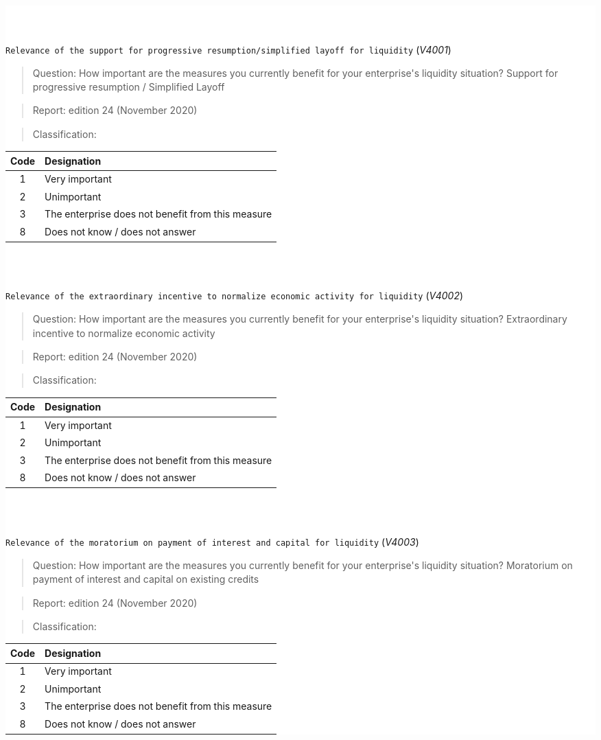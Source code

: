 <br>
<br>

`Relevance of the support for progressive resumption/simplified layoff for liquidity` (*V4001*)

> Question: How important are the measures you currently benefit for your enterprise's liquidity situation? Support for progressive resumption / Simplified Layoff

> Report: edition 24 (November 2020)

> Classification:

| Code | Designation |
| :---: | :---------- |
| 1	| Very important |
| 2	| Unimportant |
| 3 | The enterprise does not benefit from this measure |
| 8 | Does not know / does not answer |

<br>
<br>


`Relevance of the extraordinary incentive to normalize economic activity for liquidity` (*V4002*)

> Question: How important are the measures you currently benefit for your enterprise's liquidity situation? Extraordinary incentive to normalize economic activity

> Report: edition 24 (November 2020)

> Classification:

| Code | Designation |
| :---: | :---------- |
| 1	| Very important |
| 2	| Unimportant |
| 3 | The enterprise does not benefit from this measure |
| 8 | Does not know / does not answer |

<br>
<br>


`Relevance of the moratorium on payment of interest and capital for liquidity` (*V4003*)

> Question: How important are the measures you currently benefit for your enterprise's liquidity situation? Moratorium on payment of interest and capital on existing credits

> Report: edition 24 (November 2020)

> Classification:

| Code | Designation |
| :---: | :---------- |
| 1	| Very important |
| 2	| Unimportant |
| 3 | The enterprise does not benefit from this measure |
| 8 | Does not know / does not answer |
